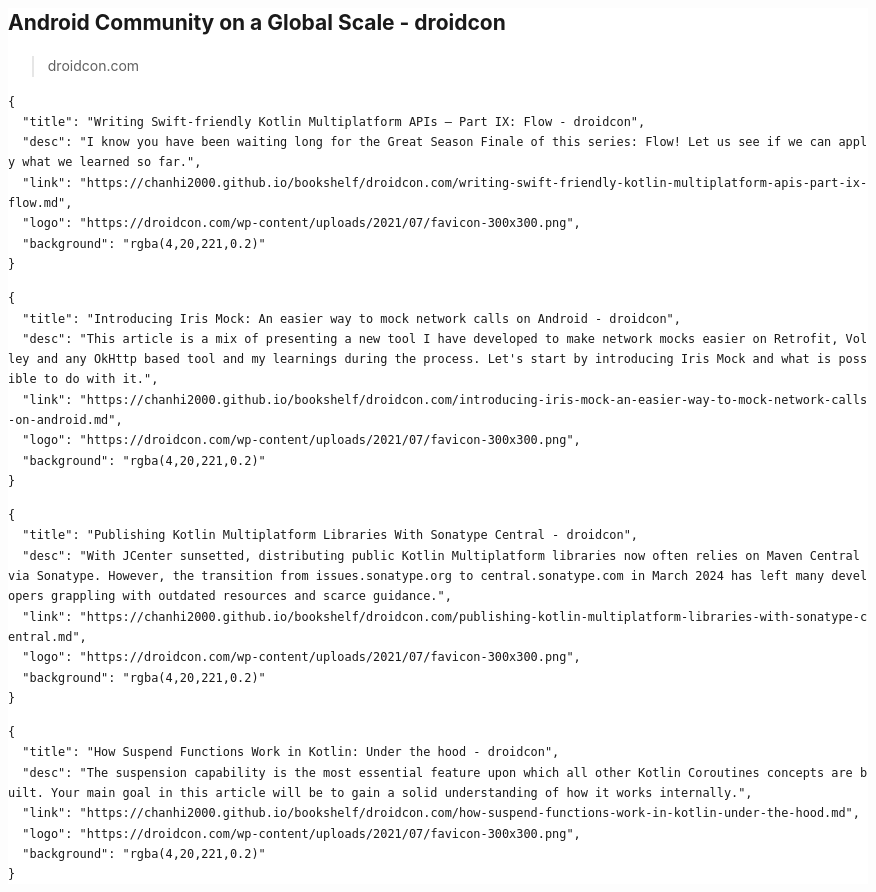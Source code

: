 
## Android Community on a Global Scale - droidcon

> droidcon.com

```component VPCard
{
  "title": "Writing Swift-friendly Kotlin Multiplatform APIs — Part IX: Flow - droidcon",
  "desc": "I know you have been waiting long for the Great Season Finale of this series: Flow! Let us see if we can apply what we learned so far.",
  "link": "https://chanhi2000.github.io/bookshelf/droidcon.com/writing-swift-friendly-kotlin-multiplatform-apis-part-ix-flow.md",
  "logo": "https://droidcon.com/wp-content/uploads/2021/07/favicon-300x300.png",
  "background": "rgba(4,20,221,0.2)"
}
```

```component VPCard
{
  "title": "Introducing Iris Mock: An easier way to mock network calls on Android - droidcon",
  "desc": "This article is a mix of presenting a new tool I have developed to make network mocks easier on Retrofit, Volley and any OkHttp based tool and my learnings during the process. Let's start by introducing Iris Mock and what is possible to do with it.",
  "link": "https://chanhi2000.github.io/bookshelf/droidcon.com/introducing-iris-mock-an-easier-way-to-mock-network-calls-on-android.md",
  "logo": "https://droidcon.com/wp-content/uploads/2021/07/favicon-300x300.png",
  "background": "rgba(4,20,221,0.2)"
}
```

```component VPCard
{
  "title": "Publishing Kotlin Multiplatform Libraries With Sonatype Central - droidcon",
  "desc": "With JCenter sunsetted, distributing public Kotlin Multiplatform libraries now often relies on Maven Central via Sonatype. However, the transition from issues.sonatype.org to central.sonatype.com in March 2024 has left many developers grappling with outdated resources and scarce guidance.",
  "link": "https://chanhi2000.github.io/bookshelf/droidcon.com/publishing-kotlin-multiplatform-libraries-with-sonatype-central.md",
  "logo": "https://droidcon.com/wp-content/uploads/2021/07/favicon-300x300.png",
  "background": "rgba(4,20,221,0.2)"
}
```

```component VPCard
{
  "title": "How Suspend Functions Work in Kotlin: Under the hood - droidcon",
  "desc": "The suspension capability is the most essential feature upon which all other Kotlin Coroutines concepts are built. Your main goal in this article will be to gain a solid understanding of how it works internally.",
  "link": "https://chanhi2000.github.io/bookshelf/droidcon.com/how-suspend-functions-work-in-kotlin-under-the-hood.md",
  "logo": "https://droidcon.com/wp-content/uploads/2021/07/favicon-300x300.png",
  "background": "rgba(4,20,221,0.2)"
}
```
